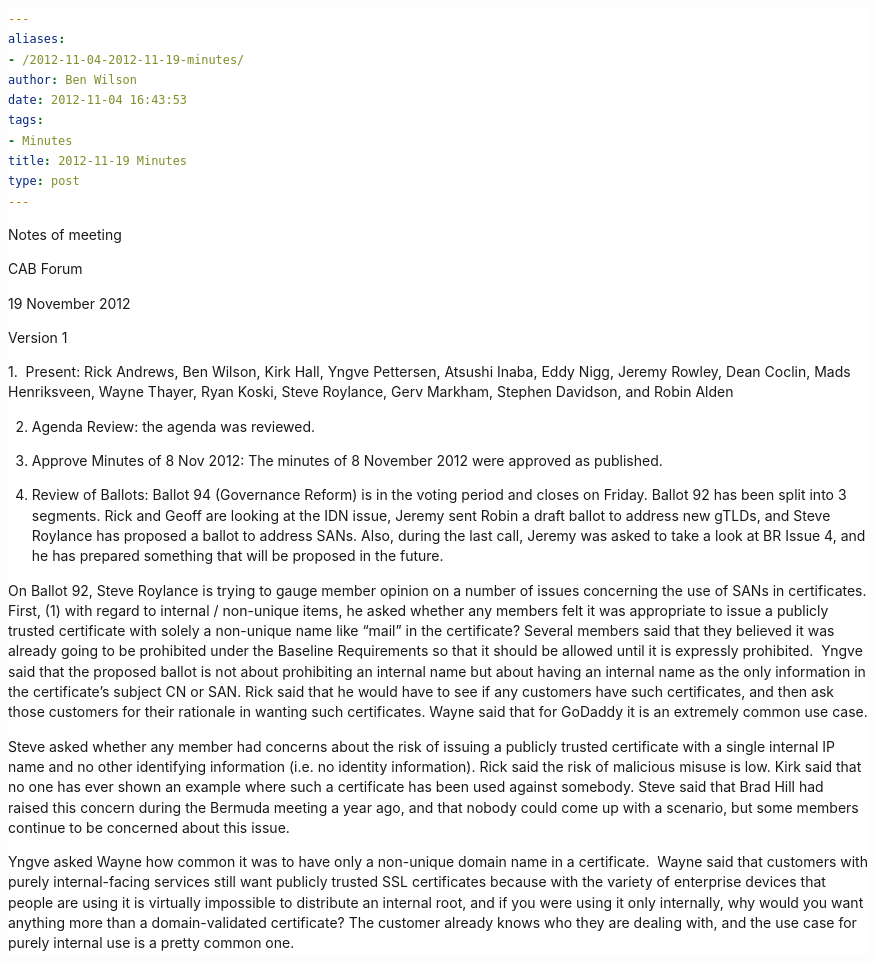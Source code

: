 ```yaml
---
aliases:
- /2012-11-04-2012-11-19-minutes/
author: Ben Wilson
date: 2012-11-04 16:43:53
tags:
- Minutes
title: 2012-11-19 Minutes
type: post
---
```


Notes of meeting

CAB Forum

19 November 2012

Version 1

1.  Present: Rick Andrews, Ben Wilson, Kirk Hall, Yngve Pettersen, Atsushi Inaba, Eddy Nigg, Jeremy Rowley, Dean Coclin, Mads Henriksveen, Wayne Thayer, Ryan Koski, Steve Roylance, Gerv Markham, Stephen Davidson, and Robin Alden

2. Agenda Review: the agenda was reviewed.

3. Approve Minutes of 8 Nov 2012: The minutes of 8 November 2012 were approved as published.

4. Review of Ballots: Ballot 94 (Governance Reform) is in the voting period and closes on Friday. Ballot 92 has been split into 3 segments. Rick and Geoff are looking at the IDN issue, Jeremy sent Robin a draft ballot to address new gTLDs, and Steve Roylance has proposed a ballot to address SANs. Also, during the last call, Jeremy was asked to take a look at BR Issue 4, and he has prepared something that will be proposed in the future.

On Ballot 92, Steve Roylance is trying to gauge member opinion on a number of issues concerning the use of SANs in certificates. First, (1) with regard to internal / non-unique items, he asked whether any members felt it was appropriate to issue a publicly trusted certificate with solely a non-unique name like “mail” in the certificate? Several members said that they believed it was already going to be prohibited under the Baseline Requirements so that it should be allowed until it is expressly prohibited.  Yngve said that the proposed ballot is not about prohibiting an internal name but about having an internal name as the only information in the certificate’s subject CN or SAN. Rick said that he would have to see if any customers have such certificates, and then ask those customers for their rationale in wanting such certificates. Wayne said that for GoDaddy it is an extremely common use case.

Steve asked whether any member had concerns about the risk of issuing a publicly trusted certificate with a single internal IP name and no other identifying information (i.e. no identity information). Rick said the risk of malicious misuse is low. Kirk said that no one has ever shown an example where such a certificate has been used against somebody. Steve said that Brad Hill had raised this concern during the Bermuda meeting a year ago, and that nobody could come up with a scenario, but some members continue to be concerned about this issue.

Yngve asked Wayne how common it was to have only a non-unique domain name in a certificate.  Wayne said that customers with purely internal-facing services still want publicly trusted SSL certificates because with the variety of enterprise devices that people are using it is virtually impossible to distribute an internal root, and if you were using it only internally, why would you want anything more than a domain-validated certificate? The customer already knows who they are dealing with, and the use case for purely internal use is a pretty common one.
